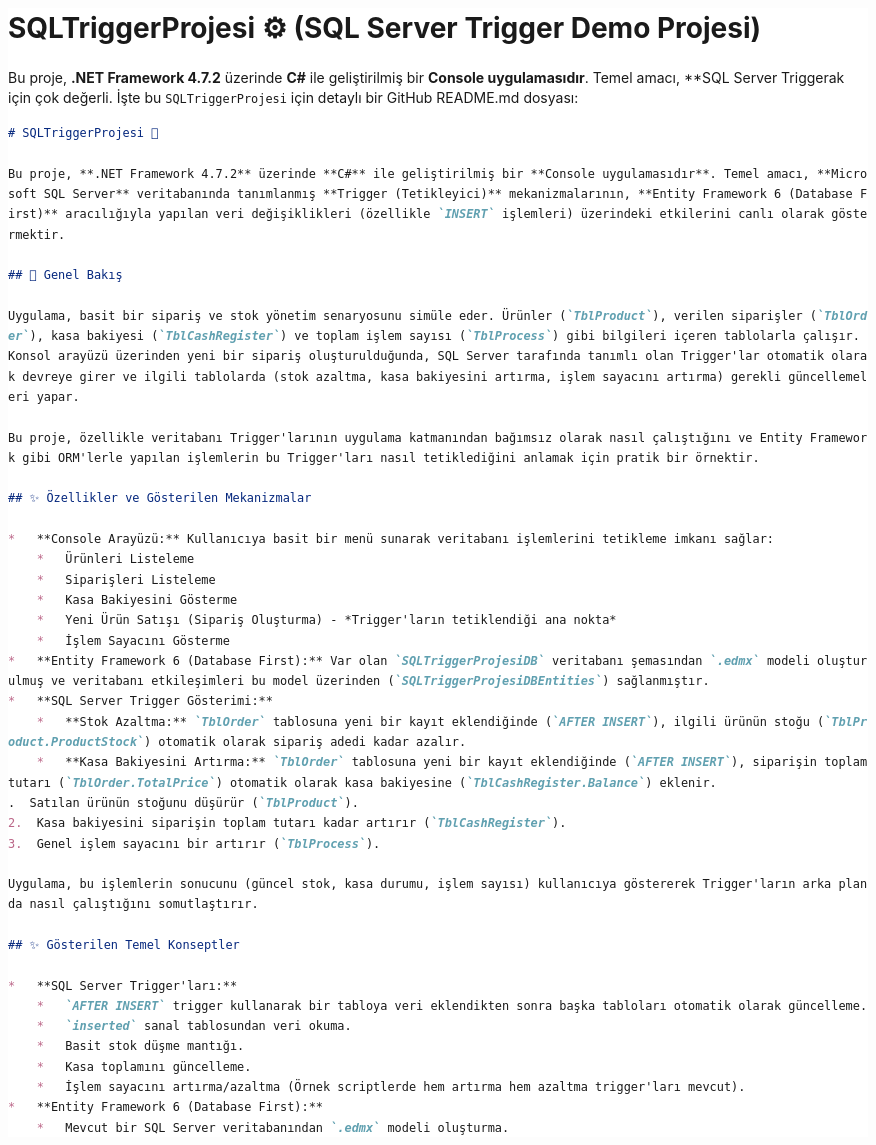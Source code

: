 # SQLTriggerProjesi ⚙️ (SQL Server Trigger Demo Projesi)

Bu proje, **.NET Framework 4.7.2** üzerinde **C#** ile geliştirilmiş bir **Console uygulamasıdır**. Temel amacı, **SQL Server Triggerak için çok değerli. İşte bu `SQLTriggerProjesi` için detaylı bir GitHub README.md dosyası:

```markdown
# SQLTriggerProjesi 🚀

Bu proje, **.NET Framework 4.7.2** üzerinde **C#** ile geliştirilmiş bir **Console uygulamasıdır**. Temel amacı, **Microsoft SQL Server** veritabanında tanımlanmış **Trigger (Tetikleyici)** mekanizmalarının, **Entity Framework 6 (Database First)** aracılığıyla yapılan veri değişiklikleri (özellikle `INSERT` işlemleri) üzerindeki etkilerini canlı olarak göstermektir.

## 🚀 Genel Bakış

Uygulama, basit bir sipariş ve stok yönetim senaryosunu simüle eder. Ürünler (`TblProduct`), verilen siparişler (`TblOrder`), kasa bakiyesi (`TblCashRegister`) ve toplam işlem sayısı (`TblProcess`) gibi bilgileri içeren tablolarla çalışır. Konsol arayüzü üzerinden yeni bir sipariş oluşturulduğunda, SQL Server tarafında tanımlı olan Trigger'lar otomatik olarak devreye girer ve ilgili tablolarda (stok azaltma, kasa bakiyesini artırma, işlem sayacını artırma) gerekli güncellemeleri yapar.

Bu proje, özellikle veritabanı Trigger'larının uygulama katmanından bağımsız olarak nasıl çalıştığını ve Entity Framework gibi ORM'lerle yapılan işlemlerin bu Trigger'ları nasıl tetiklediğini anlamak için pratik bir örnektir.

## ✨ Özellikler ve Gösterilen Mekanizmalar

*   **Console Arayüzü:** Kullanıcıya basit bir menü sunarak veritabanı işlemlerini tetikleme imkanı sağlar:
    *   Ürünleri Listeleme
    *   Siparişleri Listeleme
    *   Kasa Bakiyesini Gösterme
    *   Yeni Ürün Satışı (Sipariş Oluşturma) - *Trigger'ların tetiklendiği ana nokta*
    *   İşlem Sayacını Gösterme
*   **Entity Framework 6 (Database First):** Var olan `SQLTriggerProjesiDB` veritabanı şemasından `.edmx` modeli oluşturulmuş ve veritabanı etkileşimleri bu model üzerinden (`SQLTriggerProjesiDBEntities`) sağlanmıştır.
*   **SQL Server Trigger Gösterimi:**
    *   **Stok Azaltma:** `TblOrder` tablosuna yeni bir kayıt eklendiğinde (`AFTER INSERT`), ilgili ürünün stoğu (`TblProduct.ProductStock`) otomatik olarak sipariş adedi kadar azalır.
    *   **Kasa Bakiyesini Artırma:** `TblOrder` tablosuna yeni bir kayıt eklendiğinde (`AFTER INSERT`), siparişin toplam tutarı (`TblOrder.TotalPrice`) otomatik olarak kasa bakiyesine (`TblCashRegister.Balance`) eklenir.
.  Satılan ürünün stoğunu düşürür (`TblProduct`).
2.  Kasa bakiyesini siparişin toplam tutarı kadar artırır (`TblCashRegister`).
3.  Genel işlem sayacını bir artırır (`TblProcess`).

Uygulama, bu işlemlerin sonucunu (güncel stok, kasa durumu, işlem sayısı) kullanıcıya göstererek Trigger'ların arka planda nasıl çalıştığını somutlaştırır.

## ✨ Gösterilen Temel Konseptler

*   **SQL Server Trigger'ları:**
    *   `AFTER INSERT` trigger kullanarak bir tabloya veri eklendikten sonra başka tabloları otomatik olarak güncelleme.
    *   `inserted` sanal tablosundan veri okuma.
    *   Basit stok düşme mantığı.
    *   Kasa toplamını güncelleme.
    *   İşlem sayacını artırma/azaltma (Örnek scriptlerde hem artırma hem azaltma trigger'ları mevcut).
*   **Entity Framework 6 (Database First):**
    *   Mevcut bir SQL Server veritabanından `.edmx` modeli oluşturma.
```